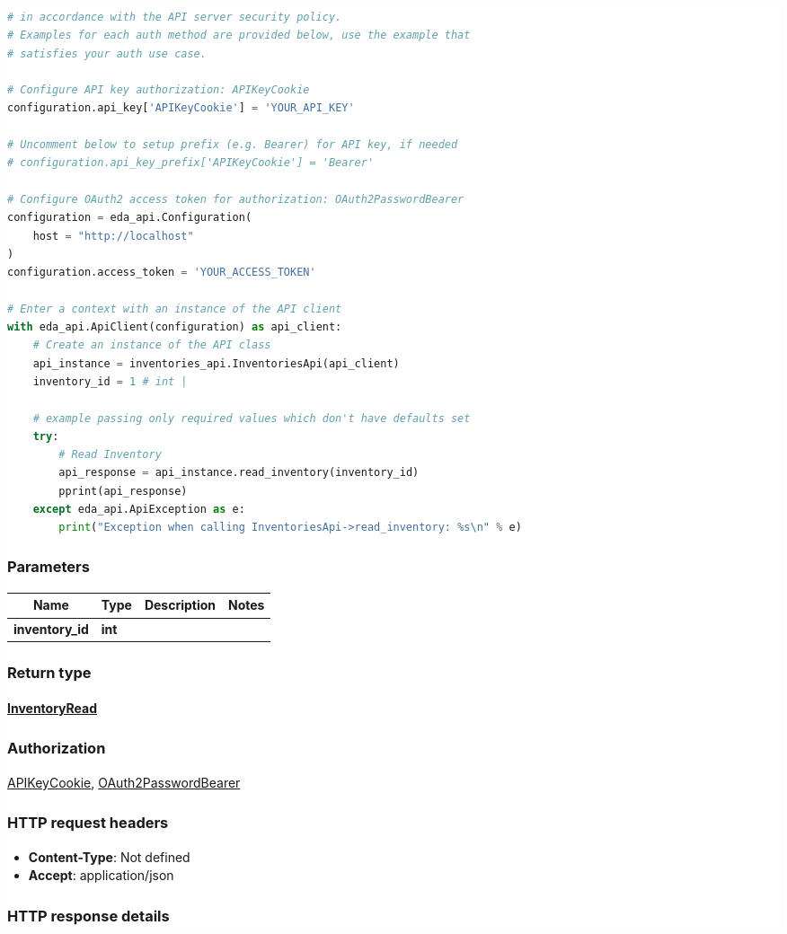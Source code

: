 ```python
# in accordance with the API server security policy.
# Examples for each auth method are provided below, use the example that
# satisfies your auth use case.

# Configure API key authorization: APIKeyCookie
configuration.api_key['APIKeyCookie'] = 'YOUR_API_KEY'

# Uncomment below to setup prefix (e.g. Bearer) for API key, if needed
# configuration.api_key_prefix['APIKeyCookie'] = 'Bearer'

# Configure OAuth2 access token for authorization: OAuth2PasswordBearer
configuration = eda_api.Configuration(
    host = "http://localhost"
)
configuration.access_token = 'YOUR_ACCESS_TOKEN'

# Enter a context with an instance of the API client
with eda_api.ApiClient(configuration) as api_client:
    # Create an instance of the API class
    api_instance = inventories_api.InventoriesApi(api_client)
    inventory_id = 1 # int |

    # example passing only required values which don't have defaults set
    try:
        # Read Inventory
        api_response = api_instance.read_inventory(inventory_id)
        pprint(api_response)
    except eda_api.ApiException as e:
        print("Exception when calling InventoriesApi->read_inventory: %s\n" % e)
```

### Parameters

Name | Type | Description  | Notes
------------- | ------------- | ------------- | -------------
 **inventory_id** | **int**|  |

### Return type

[**InventoryRead**](InventoryRead.md)

### Authorization

[APIKeyCookie](../README.md#APIKeyCookie), [OAuth2PasswordBearer](../README.md#OAuth2PasswordBearer)

### HTTP request headers

* **Content-Type**: Not defined
* **Accept**: application/json

### HTTP response details

